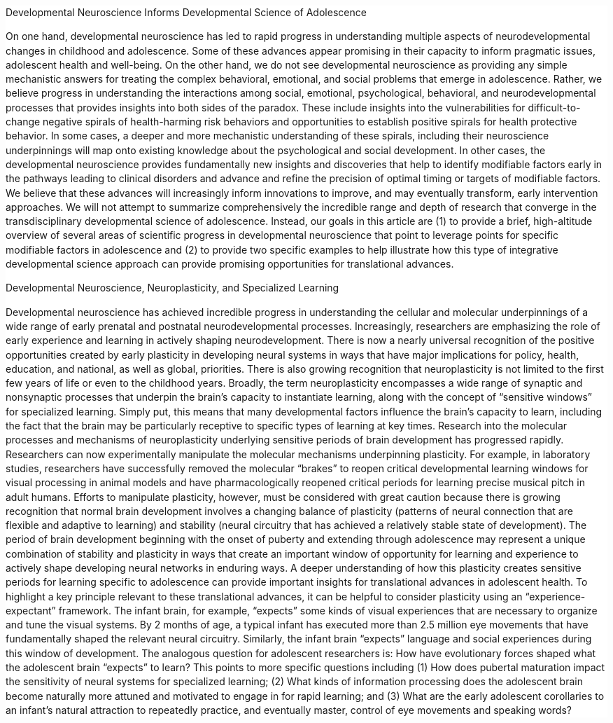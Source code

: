 Developmental Neuroscience Informs Developmental Science of Adolescence

On one hand, developmental neuroscience has led to rapid progress in understanding multiple aspects of neurodevelopmental changes in childhood and adolescence. Some of these advances appear promising in their capacity to inform pragmatic issues, adolescent health and well-being. On the other hand, we do not see developmental neuroscience as providing any simple mechanistic answers for treating the complex behavioral, emotional, and social problems that emerge in adolescence. Rather, we believe progress in understanding the interactions among social, emotional, psychological, behavioral, and neurodevelopmental processes that provides insights into both sides of the paradox. These include insights into the vulnerabilities for difficult-to-change negative spirals of health-harming risk behaviors and opportunities to establish positive spirals for health protective behavior. In some cases, a deeper and more mechanistic understanding of these spirals, including their neuroscience underpinnings will map onto existing knowledge about the psychological and social development. In other cases, the developmental neuroscience provides fundamentally new insights and discoveries that help to identify modifiable factors early in the pathways leading to clinical disorders and advance and refine the precision of optimal timing or targets of modifiable factors. We believe that these advances will increasingly inform innovations to improve, and may eventually transform, early intervention approaches. We will not attempt to summarize comprehensively the incredible range and depth of research that converge in the transdisciplinary developmental science of adolescence. Instead, our goals in this article are (1) to provide a brief, high-altitude overview of several areas of scientific progress in developmental neuroscience that point to leverage points for specific modifiable factors in adolescence and (2) to provide two specific examples to help illustrate how this type of integrative developmental science approach can provide promising opportunities for translational advances.

Developmental Neuroscience, Neuroplasticity, and Specialized Learning

Developmental neuroscience has achieved incredible progress in understanding the cellular and molecular underpinnings of a wide range of early prenatal and postnatal neurodevelopmental processes. Increasingly, researchers are emphasizing the role of early experience and learning in actively shaping neurodevelopment. There is now a nearly universal recognition of the positive opportunities created by early plasticity in developing neural systems in ways that have major implications for policy, health, education, and national, as well as global, priorities. There is also growing recognition that neuroplasticity is not limited to the first few years of life or even to the childhood years. Broadly, the term neuroplasticity encompasses a wide range of synaptic and nonsynaptic processes that underpin the brain’s capacity to instantiate learning, along with the concept of “sensitive windows” for specialized learning. Simply put, this means that many developmental factors influence the brain’s capacity to learn, including the fact that the brain may be particularly receptive to specific types of learning at key times. Research into the molecular processes and mechanisms of neuroplasticity underlying sensitive periods of brain development has progressed rapidly. Researchers can now experimentally manipulate the molecular mechanisms underpinning plasticity. For example, in laboratory studies, researchers have successfully removed the molecular “brakes” to reopen critical developmental learning windows for visual processing in animal models and have pharmacologically reopened critical periods for learning precise musical pitch in adult humans. Efforts to manipulate plasticity, however, must be considered with great caution because there is growing recognition that normal brain development involves a changing balance of plasticity (patterns of neural connection that are flexible and adaptive to learning) and stability (neural circuitry that has achieved a relatively stable state of development). The period of brain development beginning with the onset of puberty and extending through adolescence may represent a unique combination of stability and plasticity in ways that create an important window of opportunity for learning and experience to actively shape developing neural networks in enduring ways. A deeper understanding of how this plasticity creates sensitive periods for learning specific to adolescence can provide important insights for translational advances in adolescent health. To highlight a key principle relevant to these translational advances, it can be helpful to consider plasticity using an “experience-expectant” framework. The infant brain, for example, “expects” some kinds of visual experiences that are necessary to organize and tune the visual systems. By 2 months of age, a typical infant has executed more than 2.5 million eye movements that have fundamentally shaped the relevant neural circuitry. Similarly, the infant brain “expects” language and social experiences during this window of development. The analogous question for adolescent researchers is: How have evolutionary forces shaped what the adolescent brain “expects” to learn? This points to more specific questions including
(1) How does pubertal maturation impact the sensitivity of neural systems for specialized learning;
(2) What kinds of information processing does the adolescent brain become naturally more attuned and motivated to engage in for rapid learning; and
(3) What are the early adolescent corollaries to an infant’s natural attraction to repeatedly practice, and eventually master, control of eye movements and speaking words?
